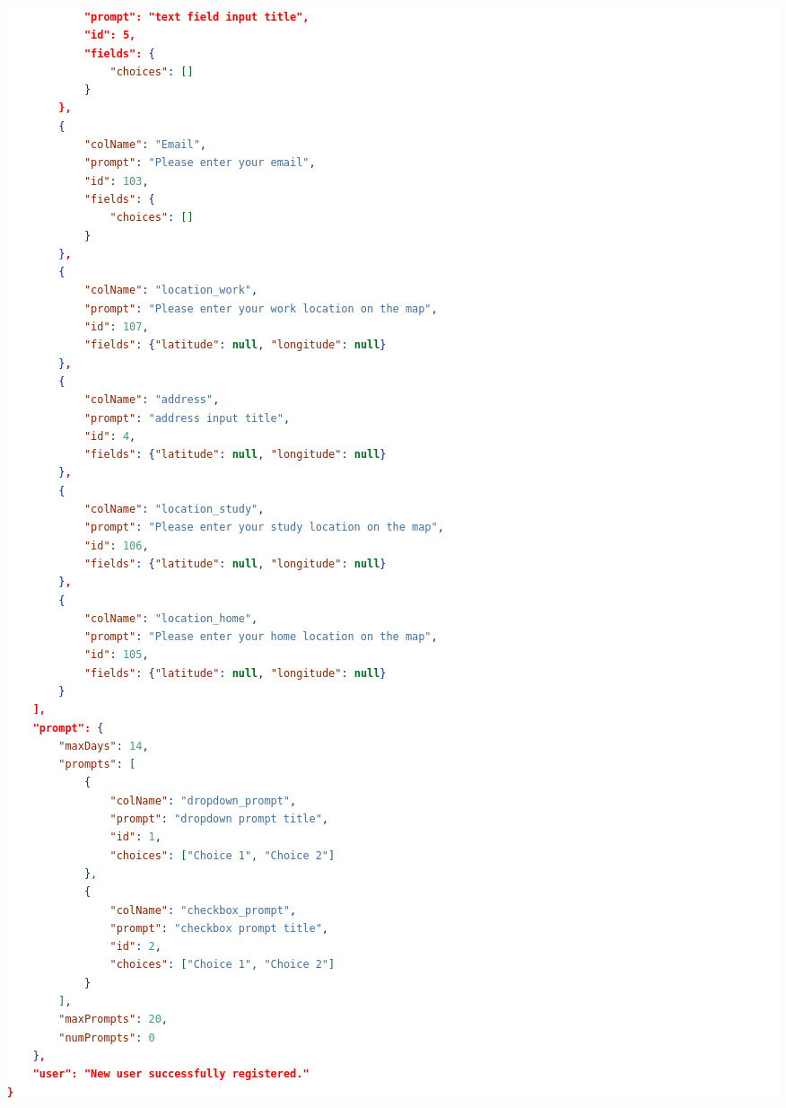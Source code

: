 ```json
            "prompt": "text field input title",
            "id": 5,
            "fields": {
                "choices": []
            }
        },
        {
            "colName": "Email",
            "prompt": "Please enter your email",
            "id": 103,
            "fields": {
                "choices": []
            }
        },
        {
            "colName": "location_work",
            "prompt": "Please enter your work location on the map",
            "id": 107,
            "fields": {"latitude": null, "longitude": null}
        },
        {
            "colName": "address",
            "prompt": "address input title",
            "id": 4,
            "fields": {"latitude": null, "longitude": null}
        },
        {
            "colName": "location_study",
            "prompt": "Please enter your study location on the map",
            "id": 106,
            "fields": {"latitude": null, "longitude": null}
        },
        {
            "colName": "location_home",
            "prompt": "Please enter your home location on the map",
            "id": 105,
            "fields": {"latitude": null, "longitude": null}
        }
    ],
    "prompt": {
        "maxDays": 14,
        "prompts": [
            {
                "colName": "dropdown_prompt",
                "prompt": "dropdown prompt title",
                "id": 1,
                "choices": ["Choice 1", "Choice 2"]
            },
            {
                "colName": "checkbox_prompt",
                "prompt": "checkbox prompt title",
                "id": 2,
                "choices": ["Choice 1", "Choice 2"]
            }
        ],
        "maxPrompts": 20,
        "numPrompts": 0
    },
    "user": "New user successfully registered."
}
```
